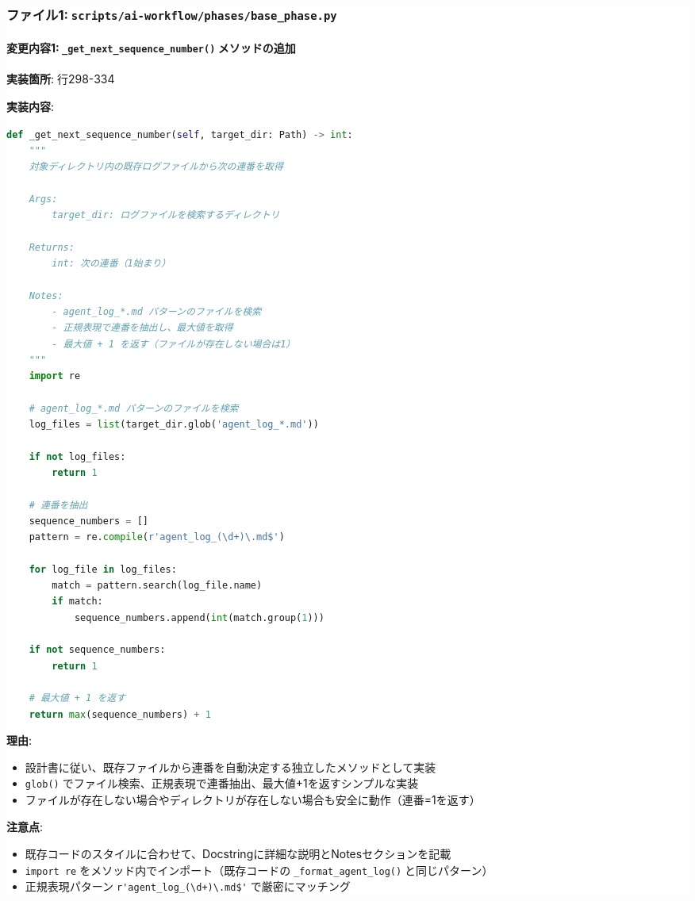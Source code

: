 ### ファイル1: `scripts/ai-workflow/phases/base_phase.py`

#### 変更内容1: `_get_next_sequence_number()` メソッドの追加

**実装箇所**: 行298-334

**実装内容**:
```python
def _get_next_sequence_number(self, target_dir: Path) -> int:
    """
    対象ディレクトリ内の既存ログファイルから次の連番を取得

    Args:
        target_dir: ログファイルを検索するディレクトリ

    Returns:
        int: 次の連番（1始まり）

    Notes:
        - agent_log_*.md パターンのファイルを検索
        - 正規表現で連番を抽出し、最大値を取得
        - 最大値 + 1 を返す（ファイルが存在しない場合は1）
    """
    import re

    # agent_log_*.md パターンのファイルを検索
    log_files = list(target_dir.glob('agent_log_*.md'))

    if not log_files:
        return 1

    # 連番を抽出
    sequence_numbers = []
    pattern = re.compile(r'agent_log_(\d+)\.md$')

    for log_file in log_files:
        match = pattern.search(log_file.name)
        if match:
            sequence_numbers.append(int(match.group(1)))

    if not sequence_numbers:
        return 1

    # 最大値 + 1 を返す
    return max(sequence_numbers) + 1
```

**理由**:
- 設計書に従い、既存ファイルから連番を自動決定する独立したメソッドとして実装
- `glob()` でファイル検索、正規表現で連番抽出、最大値+1を返すシンプルな実装
- ファイルが存在しない場合やディレクトリが存在しない場合も安全に動作（連番=1を返す）

**注意点**:
- 既存コードのスタイルに合わせて、Docstringに詳細な説明とNotesセクションを記載
- `import re` をメソッド内でインポート（既存コードの `_format_agent_log()` と同じパターン）
- 正規表現パターン `r'agent_log_(\d+)\.md$'` で厳密にマッチング
